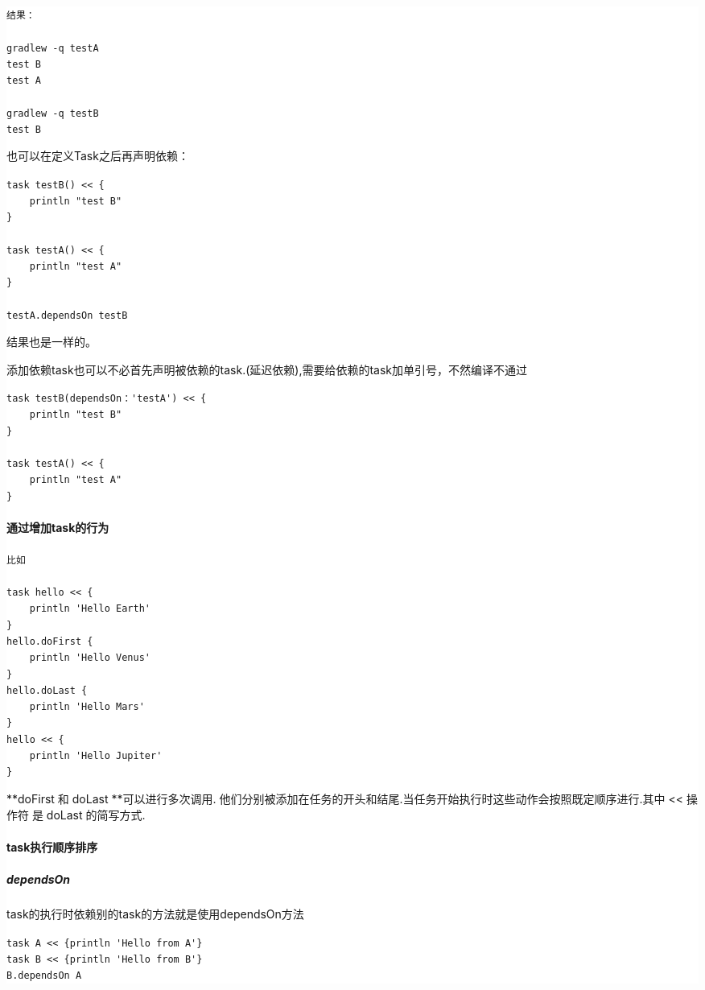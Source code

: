     结果：

    gradlew -q testA
    test B
    test A
    
    gradlew -q testB
    test B

也可以在定义Task之后再声明依赖：
    
    task testB() << {
        println "test B"
    }
    
    task testA() << {
        println "test A"
    }
    
    testA.dependsOn testB
    
结果也是一样的。

添加依赖task也可以不必首先声明被依赖的task.(延迟依赖),需要给依赖的task加单引号，不然编译不通过

    task testB(dependsOn：'testA') << {
        println "test B"
    }
    
    task testA() << {
        println "test A"
    }
    
#### 通过增加task的行为
    比如 

    task hello << {
        println 'Hello Earth'
    }
    hello.doFirst {
        println 'Hello Venus'
    }
    hello.doLast {
        println 'Hello Mars'
    }
    hello << {
        println 'Hello Jupiter'
    }
 
**doFirst 和 doLast **可以进行多次调用. 他们分别被添加在任务的开头和结尾.当任务开始执行时这些动作会按照既定顺序进行.其中 << 操作符 是 doLast 的简写方式.

#### task执行顺序排序
##### dependsOn
task的执行时依赖别的task的方法就是使用dependsOn方法

    task A << {println 'Hello from A'}
    task B << {println 'Hello from B'}
    B.dependsOn A
